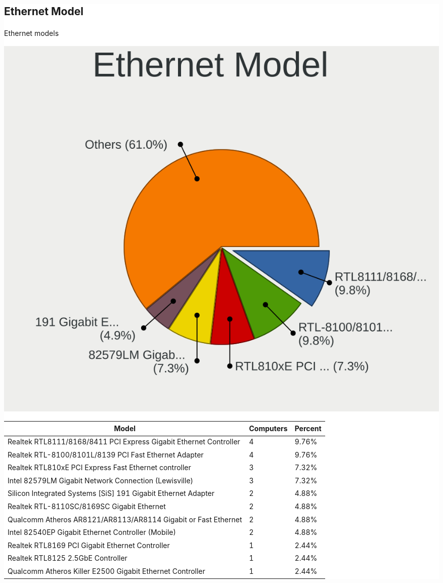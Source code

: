 Ethernet Model
--------------

Ethernet models

![Ethernet Model](./images/pie_chart/net_ethernet_model.svg)


| Model                                                             | Computers | Percent |
|-------------------------------------------------------------------|-----------|---------|
| Realtek RTL8111/8168/8411 PCI Express Gigabit Ethernet Controller | 4         | 9.76%   |
| Realtek RTL-8100/8101L/8139 PCI Fast Ethernet Adapter             | 4         | 9.76%   |
| Realtek RTL810xE PCI Express Fast Ethernet controller             | 3         | 7.32%   |
| Intel 82579LM Gigabit Network Connection (Lewisville)             | 3         | 7.32%   |
| Silicon Integrated Systems [SiS] 191 Gigabit Ethernet Adapter     | 2         | 4.88%   |
| Realtek RTL-8110SC/8169SC Gigabit Ethernet                        | 2         | 4.88%   |
| Qualcomm Atheros AR8121/AR8113/AR8114 Gigabit or Fast Ethernet    | 2         | 4.88%   |
| Intel 82540EP Gigabit Ethernet Controller (Mobile)                | 2         | 4.88%   |
| Realtek RTL8169 PCI Gigabit Ethernet Controller                   | 1         | 2.44%   |
| Realtek RTL8125 2.5GbE Controller                                 | 1         | 2.44%   |
| Qualcomm Atheros Killer E2500 Gigabit Ethernet Controller         | 1         | 2.44%   |
